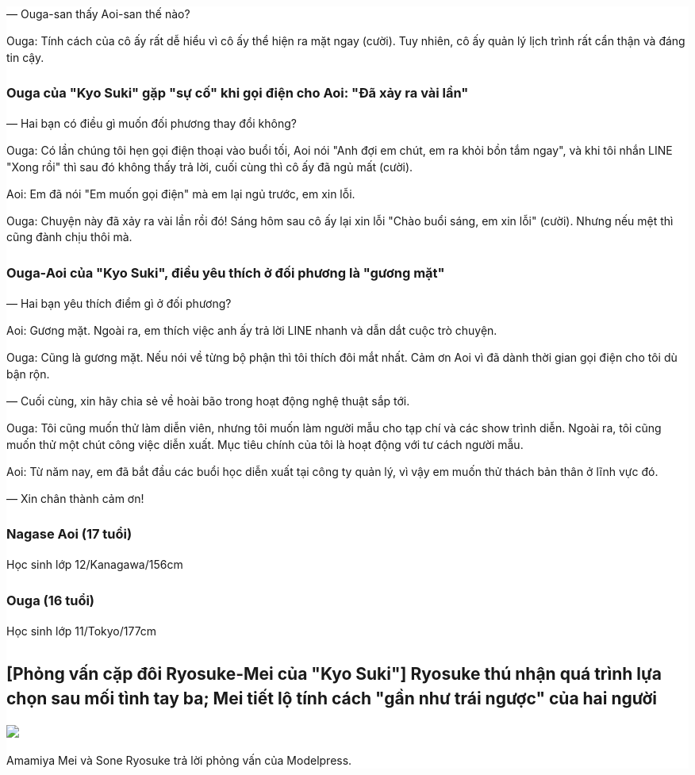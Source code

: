 — Ouga-san thấy Aoi-san thế nào?

Ouga: Tính cách của cô ấy rất dễ hiểu vì cô ấy thể hiện ra mặt ngay (cười). Tuy nhiên, cô ấy quản lý lịch trình rất cẩn thận và đáng tin cậy.

### Ouga của "Kyo Suki" gặp "sự cố" khi gọi điện cho Aoi: "Đã xảy ra vài lần"

— Hai bạn có điều gì muốn đối phương thay đổi không?

Ouga: Có lần chúng tôi hẹn gọi điện thoại vào buổi tối, Aoi nói "Anh đợi em chút, em ra khỏi bồn tắm ngay", và khi tôi nhắn LINE "Xong rồi" thì sau đó không thấy trả lời, cuối cùng thì cô ấy đã ngủ mất (cười).

Aoi: Em đã nói "Em muốn gọi điện" mà em lại ngủ trước, em xin lỗi.

Ouga: Chuyện này đã xảy ra vài lần rồi đó! Sáng hôm sau cô ấy lại xin lỗi "Chào buổi sáng, em xin lỗi" (cười). Nhưng nếu mệt thì cũng đành chịu thôi mà.

### Ouga-Aoi của "Kyo Suki", điều yêu thích ở đối phương là "gương mặt"

— Hai bạn yêu thích điểm gì ở đối phương?

Aoi: Gương mặt. Ngoài ra, em thích việc anh ấy trả lời LINE nhanh và dẫn dắt cuộc trò chuyện.

Ouga: Cũng là gương mặt. Nếu nói về từng bộ phận thì tôi thích đôi mắt nhất. Cảm ơn Aoi vì đã dành thời gian gọi điện cho tôi dù bận rộn.

— Cuối cùng, xin hãy chia sẻ về hoài bão trong hoạt động nghệ thuật sắp tới.

Ouga: Tôi cũng muốn thử làm diễn viên, nhưng tôi muốn làm người mẫu cho tạp chí và các show trình diễn. Ngoài ra, tôi cũng muốn thử một chút công việc diễn xuất. Mục tiêu chính của tôi là hoạt động với tư cách người mẫu.

Aoi: Từ năm nay, em đã bắt đầu các buổi học diễn xuất tại công ty quản lý, vì vậy em muốn thử thách bản thân ở lĩnh vực đó.

— Xin chân thành cảm ơn!

### Nagase Aoi (17 tuổi)

Học sinh lớp 12/Kanagawa/156cm

### Ouga (16 tuổi)

Học sinh lớp 11/Tokyo/177cm

## [Phỏng vấn cặp đôi Ryosuke-Mei của "Kyo Suki"] Ryosuke thú nhận quá trình lựa chọn sau mối tình tay ba; Mei tiết lộ tính cách "gần như trái ngược" của hai người

![](/images/20250721-04610595-mdpr-000-1-view.webp)

Amamiya Mei và Sone Ryosuke trả lời phỏng vấn của Modelpress.
